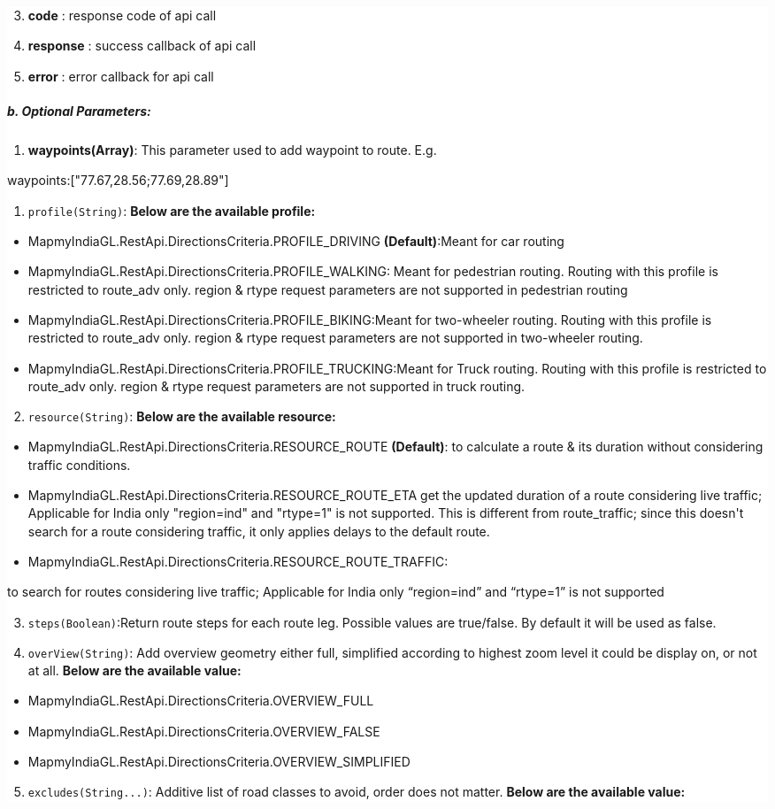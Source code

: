 
3.  **code** : response code of api call

4.  **response** : success callback of api call

5.  **error** : error callback for api call

  

##### b. Optional Parameters:

1.  **waypoints(Array)**: This parameter used to add waypoint to route. E.g.

waypoints:["77.67,28.56;77.69,28.89"]

  

1.  `profile(String)`: **Below are the available profile:**

- MapmyIndiaGL.RestApi.DirectionsCriteria.PROFILE_DRIVING **(Default)**:Meant for car routing

- MapmyIndiaGL.RestApi.DirectionsCriteria.PROFILE_WALKING: Meant for pedestrian routing. Routing with this profile is restricted to route_adv only. region & rtype request parameters are not supported in pedestrian routing

- MapmyIndiaGL.RestApi.DirectionsCriteria.PROFILE_BIKING:Meant for two-wheeler routing. Routing with this profile is restricted to route_adv only. region & rtype request parameters are not supported in two-wheeler routing.

- MapmyIndiaGL.RestApi.DirectionsCriteria.PROFILE_TRUCKING:Meant for Truck routing. Routing with this profile is restricted to route_adv only. region & rtype request parameters are not supported in truck routing.

2.  `resource(String)`: **Below are the available resource:**

- MapmyIndiaGL.RestApi.DirectionsCriteria.RESOURCE_ROUTE **(Default)**: to calculate a route & its duration without considering traffic conditions.

- MapmyIndiaGL.RestApi.DirectionsCriteria.RESOURCE_ROUTE_ETA get the updated duration of a route considering live traffic; Applicable for India only "region=ind" and "rtype=1" is not supported. This is different from route_traffic; since this doesn't search for a route considering traffic, it only applies delays to the default route.

- MapmyIndiaGL.RestApi.DirectionsCriteria.RESOURCE_ROUTE_TRAFFIC:

to search for routes considering live traffic; Applicable for India only “region=ind” and “rtype=1” is not supported

3.  `steps(Boolean)`:Return route steps for each route leg. Possible values are true/false. By default it will be used as false.

4.  `overView(String)`: Add overview geometry either full, simplified according to highest zoom level it could be display on, or not at all. **Below are the available value:**

- MapmyIndiaGL.RestApi.DirectionsCriteria.OVERVIEW_FULL

- MapmyIndiaGL.RestApi.DirectionsCriteria.OVERVIEW_FALSE

- MapmyIndiaGL.RestApi.DirectionsCriteria.OVERVIEW_SIMPLIFIED

5.  `excludes(String...)`: Additive list of road classes to avoid, order does not matter. **Below are the available value:**

